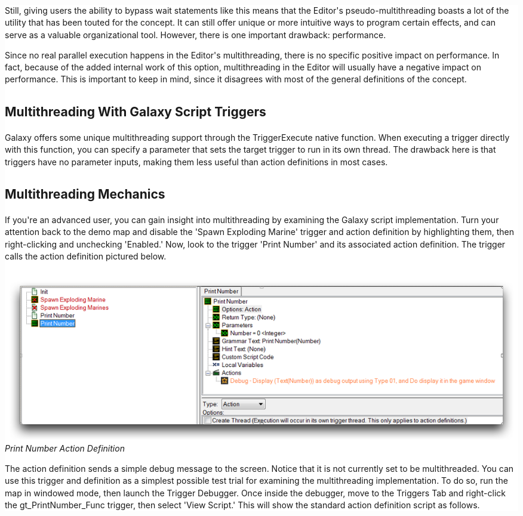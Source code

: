 Still, giving users the ability to bypass wait statements like this means that the Editor's pseudo-multithreading boasts a lot of the utility that has been touted for the concept. It can still offer unique or more intuitive ways to program certain effects, and can serve as a valuable organizational tool. However, there is one important drawback: performance.

Since no real parallel execution happens in the Editor's multithreading, there is no specific positive impact on performance. In fact, because of the added internal work of this option, multithreading in the Editor will usually have a negative impact on performance. This is important to keep in mind, since it disagrees with most of the general definitions of the concept.

## Multithreading With Galaxy Script Triggers

Galaxy offers some unique multithreading support through the TriggerExecute native function. When executing a trigger directly with this function, you can specify a parameter that sets the target trigger to run in its own thread. The drawback here is that triggers have no parameter inputs, making them less useful than action definitions in most cases.

## Multithreading Mechanics

If you're an advanced user, you can gain insight into multithreading by examining the Galaxy script implementation. Turn your attention back to the demo map and disable the 'Spawn Exploding Marine' trigger and action definition by highlighting them, then right-clicking and unchecking 'Enabled.' Now, look to the trigger 'Print Number' and its associated action definition. The trigger calls the action definition pictured below.

[![Print Number Action Definition](./resources/057_Multithreading_with_Action_Definitions7.png)](./resources/057_Multithreading_with_Action_Definitions7.png)
*Print Number Action Definition*

The action definition sends a simple debug message to the screen. Notice that it is not currently set to be multithreaded. You can use this trigger and definition as a simplest possible test trial for examining the multithreading implementation. To do so, run the map in windowed mode, then launch the Trigger Debugger. Once inside the debugger, move to the Triggers Tab and right-click the gt\_PrintNumber\_Func trigger, then select 'View Script.' This will show the standard action definition script as follows.
